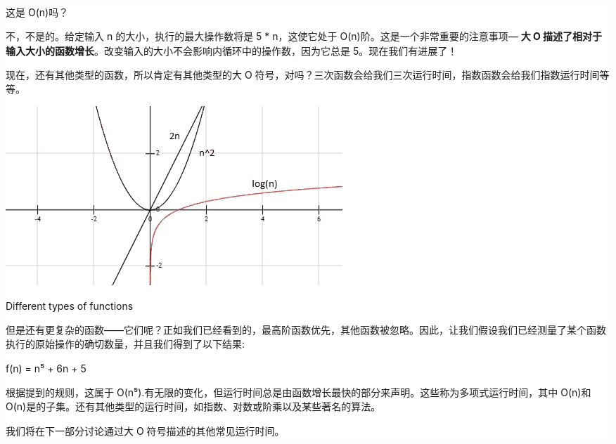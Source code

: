 这是 O(n)吗？

不，不是的。给定输入 n 的大小，执行的最大操作数将是 5 * n，这使它处于 O(n)阶。这是一个非常重要的注意事项— **大 O 描述了相对于输入大小的函数增长**。改变输入的大小不会影响内循环中的操作数，因为它总是 5。现在我们有进展了！

现在，还有其他类型的函数，所以肯定有其他类型的大 O 符号，对吗？三次函数会给我们三次运行时间，指数函数会给我们指数运行时间等等。

![](img/054eb7a35a81188f22e174a9bae671f5.png)

Different types of functions

但是还有更复杂的函数——它们呢？正如我们已经看到的，最高阶函数优先，其他函数被忽略。因此，让我们假设我们已经测量了某个函数执行的原始操作的确切数量，并且我们得到了以下结果:

f(n) = n⁵ + 6n + 5

根据提到的规则，这属于 O(n⁵).有无限的变化，但运行时间总是由函数增长最快的部分来声明。这些称为多项式运行时间，其中 O(n)和 O(n)是的子集。还有其他类型的运行时间，如指数、对数或阶乘以及某些著名的算法。

我们将在下一部分讨论通过大 O 符号描述的其他常见运行时间。